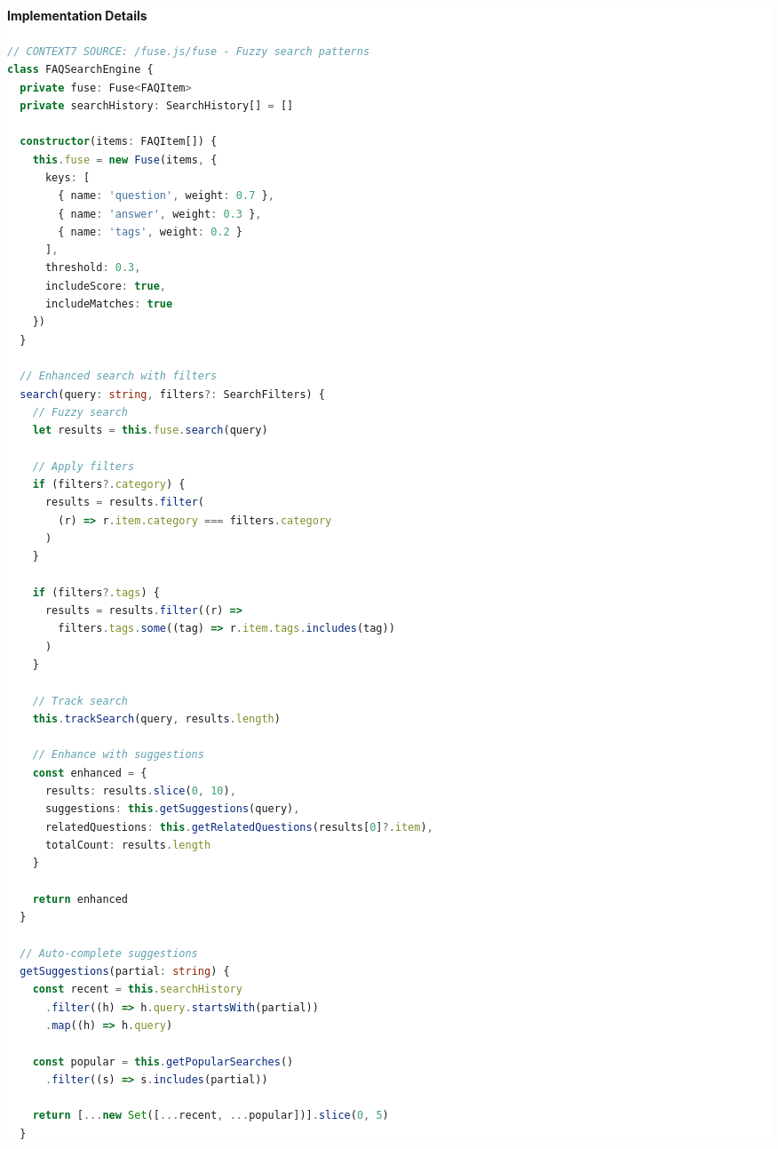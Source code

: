 #### Implementation Details
```typescript
// CONTEXT7 SOURCE: /fuse.js/fuse - Fuzzy search patterns
class FAQSearchEngine {
  private fuse: Fuse<FAQItem>
  private searchHistory: SearchHistory[] = []
  
  constructor(items: FAQItem[]) {
    this.fuse = new Fuse(items, {
      keys: [
        { name: 'question', weight: 0.7 },
        { name: 'answer', weight: 0.3 },
        { name: 'tags', weight: 0.2 }
      ],
      threshold: 0.3,
      includeScore: true,
      includeMatches: true
    })
  }
  
  // Enhanced search with filters
  search(query: string, filters?: SearchFilters) {
    // Fuzzy search
    let results = this.fuse.search(query)
    
    // Apply filters
    if (filters?.category) {
      results = results.filter(
        (r) => r.item.category === filters.category
      )
    }
    
    if (filters?.tags) {
      results = results.filter((r) =>
        filters.tags.some((tag) => r.item.tags.includes(tag))
      )
    }
    
    // Track search
    this.trackSearch(query, results.length)
    
    // Enhance with suggestions
    const enhanced = {
      results: results.slice(0, 10),
      suggestions: this.getSuggestions(query),
      relatedQuestions: this.getRelatedQuestions(results[0]?.item),
      totalCount: results.length
    }
    
    return enhanced
  }
  
  // Auto-complete suggestions
  getSuggestions(partial: string) {
    const recent = this.searchHistory
      .filter((h) => h.query.startsWith(partial))
      .map((h) => h.query)
    
    const popular = this.getPopularSearches()
      .filter((s) => s.includes(partial))
    
    return [...new Set([...recent, ...popular])].slice(0, 5)
  }
```

  [key: string]: any
